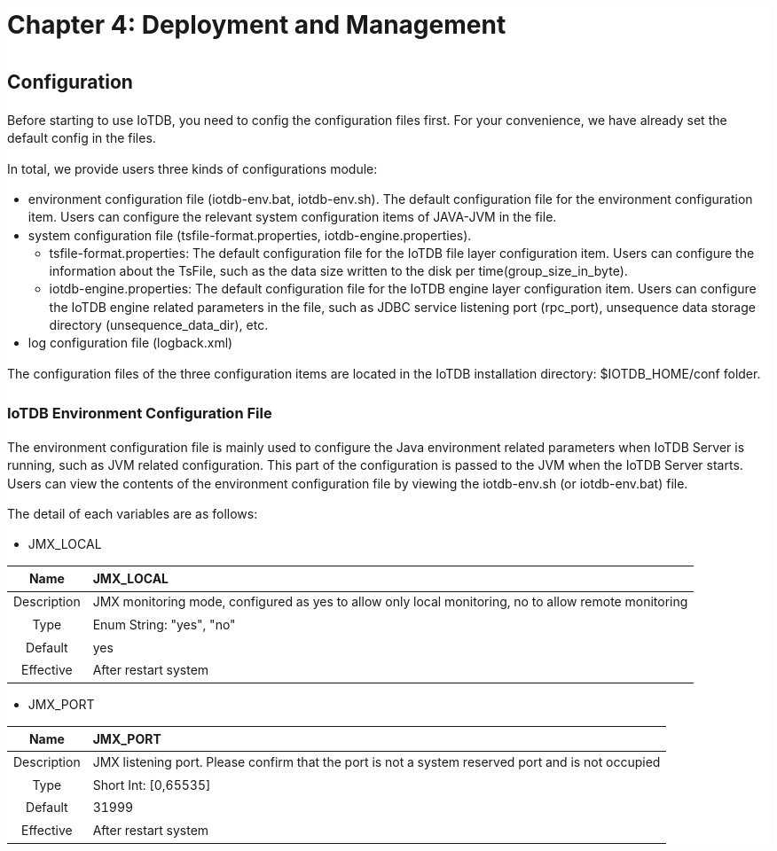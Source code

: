 

# Chapter 4: Deployment and Management

## Configuration


Before starting to use IoTDB, you need to config the configuration files first. For your convenience, we have already set the default config in the files.

In total, we provide users three kinds of configurations module: 

* environment configuration file (iotdb-env.bat, iotdb-env.sh). The default configuration file for the environment configuration item. Users can configure the relevant system configuration items of JAVA-JVM in the file.
* system configuration file (tsfile-format.properties, iotdb-engine.properties). 
	* tsfile-format.properties: The default configuration file for the IoTDB file layer configuration item. Users can configure the information about the TsFile, such as the data size written to the disk per time(group\_size\_in_byte). 
	* iotdb-engine.properties: The default configuration file for the IoTDB engine layer configuration item. Users can configure the IoTDB engine related parameters in the file, such as JDBC service listening port (rpc\_port), unsequence data storage directory (unsequence\_data\_dir), etc.
* log configuration file (logback.xml)

The configuration files of the three configuration items are located in the IoTDB installation directory: $IOTDB_HOME/conf folder.

### IoTDB Environment Configuration File

The environment configuration file is mainly used to configure the Java environment related parameters when IoTDB Server is running, such as JVM related configuration. This part of the configuration is passed to the JVM when the IoTDB Server starts. Users can view the contents of the environment configuration file by viewing the iotdb-env.sh (or iotdb-env.bat) file.

The detail of each variables are as follows:

* JMX\_LOCAL

|Name|JMX\_LOCAL|
|:---:|:---|
|Description|JMX monitoring mode, configured as yes to allow only local monitoring, no to allow remote monitoring|
|Type|Enum String: "yes", "no"|
|Default|yes|
|Effective|After restart system|


* JMX\_PORT

|Name|JMX\_PORT|
|:---:|:---|
|Description|JMX listening port. Please confirm that the port is not a system reserved port and is not occupied|
|Type|Short Int: [0,65535]|
|Default|31999|
|Effective|After restart system|
